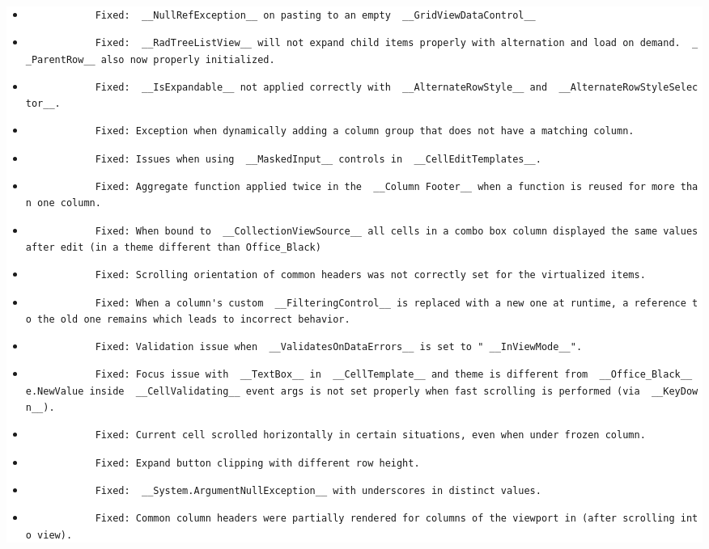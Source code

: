 
* 
                  Fixed:  __NullRefException__ on pasting to an empty  __GridViewDataControl__

* 
                  Fixed:  __RadTreeListView__ will not expand child items properly with alternation and load on demand.  __ParentRow__ also now properly initialized.
                

* 
                  Fixed:  __IsExpandable__ not applied correctly with  __AlternateRowStyle__ and  __AlternateRowStyleSelector__.
                

* 
                  Fixed: Exception when dynamically adding a column group that does not have a matching column.
                

* 
                  Fixed: Issues when using  __MaskedInput__ controls in  __CellEditTemplates__.
                

* 
                  Fixed: Aggregate function applied twice in the  __Column Footer__ when a function is reused for more than one column.
                

* 
                  Fixed: When bound to  __CollectionViewSource__ all cells in a combo box column displayed the same values after edit (in a theme different than Office_Black)
                

* 
                  Fixed: Scrolling orientation of common headers was not correctly set for the virtualized items.
                

* 
                  Fixed: When a column's custom  __FilteringControl__ is replaced with a new one at runtime, a reference to the old one remains which leads to incorrect behavior.
                

* 
                  Fixed: Validation issue when  __ValidatesOnDataErrors__ is set to " __InViewMode__".
                

* 
                  Fixed: Focus issue with  __TextBox__ in  __CellTemplate__ and theme is different from  __Office_Black__ e.NewValue inside  __CellValidating__ event args is not set properly when fast scrolling is performed (via  __KeyDown__).
                

* 
                  Fixed: Current cell scrolled horizontally in certain situations, even when under frozen column.
                

* 
                  Fixed: Expand button clipping with different row height.
                

* 
                  Fixed:  __System.ArgumentNullException__ with underscores in distinct values.
                

* 
                  Fixed: Common column headers were partially rendered for columns of the viewport in (after scrolling into view).
                